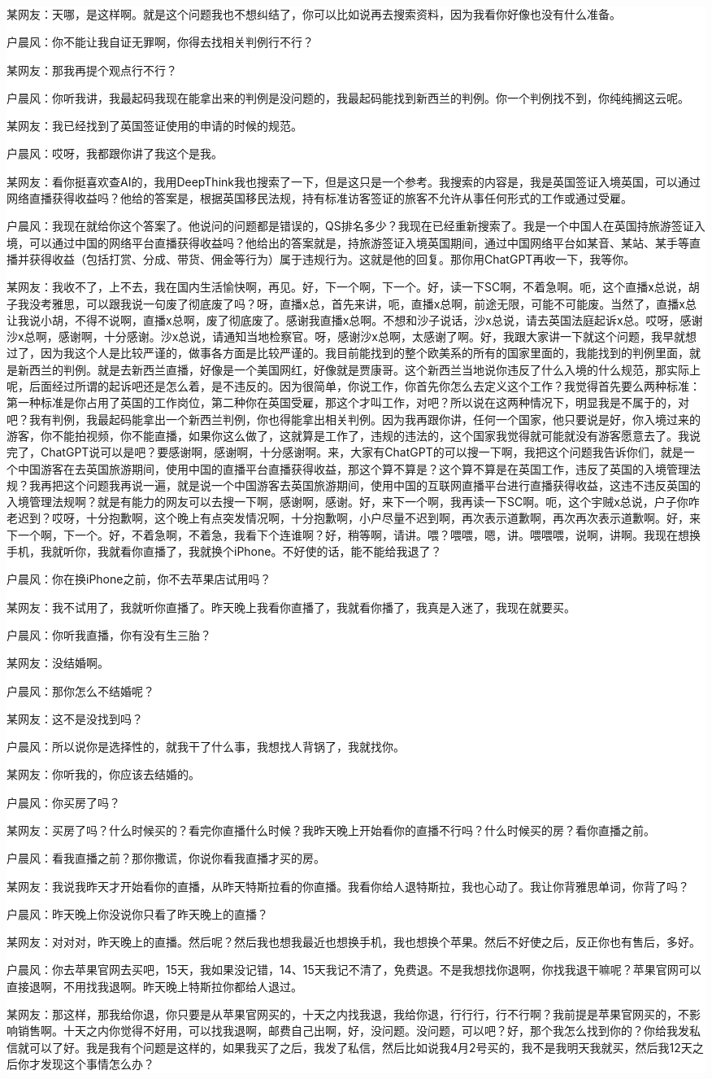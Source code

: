 某网友：天哪，是这样啊。就是这个问题我也不想纠结了，你可以比如说再去搜索资料，因为我看你好像也没有什么准备。

户晨风：你不能让我自证无罪啊，你得去找相关判例行不行？

某网友：那我再提个观点行不行？

户晨风：你听我讲，我最起码我现在能拿出来的判例是没问题的，我最起码能找到新西兰的判例。你一个判例找不到，你纯纯搁这云呢。

某网友：我已经找到了英国签证使用的申请的时候的规范。

户晨风：哎呀，我都跟你讲了我这个是我。

某网友：看你挺喜欢查AI的，我用DeepThink我也搜索了一下，但是这只是一个参考。我搜索的内容是，我是英国签证入境英国，可以通过网络直播获得收益吗？他给的答案是，根据英国移民法规，持有标准访客签证的旅客不允许从事任何形式的工作或通过受雇。

户晨风：我现在就给你这个答案了。他说问的问题都是错误的，QS排名多少？我现在已经重新搜索了。我是一个中国人在英国持旅游签证入境，可以通过中国的网络平台直播获得收益吗？他给出的答案就是，持旅游签证入境英国期间，通过中国网络平台如某音、某站、某手等直播并获得收益（包括打赏、分成、带货、佣金等行为）属于违规行为。这就是他的回复。那你用ChatGPT再收一下，我等你。

某网友：我收不了，上不去，我在国内生活愉快啊，再见。好，下一个啊，下一个。好，读一下SC啊，不着急啊。呃，这个直播x总说，胡子我没考雅思，可以跟我说一句废了彻底废了吗？呀，直播x总，首先来讲，呃，直播x总啊，前途无限，可能不可能废。当然了，直播x总让我说小胡，不得不说啊，直播x总啊，废了彻底废了。感谢我直播x总啊。不想和沙子说话，沙x总说，请去英国法庭起诉x总。哎呀，感谢沙x总啊，感谢啊，十分感谢。沙x总说，请通知当地检察官。呀，感谢沙x总啊，太感谢了啊。好，我跟大家讲一下就这个问题，我早就想过了，因为我这个人是比较严谨的，做事各方面是比较严谨的。我目前能找到的整个欧美系的所有的国家里面的，我能找到的判例里面，就是新西兰的判例。就是去新西兰直播，好像是一个美国网红，好像就是贾康哥。这个新西兰当地说你违反了什么入境的什么规范，那实际上呢，后面经过所谓的起诉吧还是怎么着，是不违反的。因为很简单，你说工作，你首先你怎么去定义这个工作？我觉得首先要么两种标准：第一种标准是你占用了英国的工作岗位，第二种你在英国受雇，那这个才叫工作，对吧？所以说在这两种情况下，明显我是不属于的，对吧？我有判例，我最起码能拿出一个新西兰判例，你也得能拿出相关判例。因为我再跟你讲，任何一个国家，他只要说是好，你入境过来的游客，你不能拍视频，你不能直播，如果你这么做了，这就算是工作了，违规的违法的，这个国家我觉得就可能就没有游客愿意去了。我说完了，ChatGPT说可以是吧？要感谢啊，感谢啊，十分感谢啊。来，大家有ChatGPT的可以搜一下啊，我把这个问题我告诉你们，就是一个中国游客在去英国旅游期间，使用中国的直播平台直播获得收益，那这个算不算是？这个算不算是在英国工作，违反了英国的入境管理法规？我再把这个问题我再说一遍，就是说一个中国游客去英国旅游期间，使用中国的互联网直播平台进行直播获得收益，这违不违反英国的入境管理法规啊？就是有能力的网友可以去搜一下啊，感谢啊，感谢。好，来下一个啊，我再读一下SC啊。呃，这个宇贼x总说，户子你咋老迟到？哎呀，十分抱歉啊，这个晚上有点突发情况啊，十分抱歉啊，小户尽量不迟到啊，再次表示道歉啊，再次再次表示道歉啊。好，来下一个啊，下一个。好，不着急啊，不着急，我看下个连谁啊？好，稍等啊，请讲。喂？喂喂，嗯，讲。喂喂喂，说啊，讲啊。我现在想换手机，我就听你，我就看你直播了，我就换个iPhone。不好使的话，能不能给我退了？

户晨风：你在换iPhone之前，你不去苹果店试用吗？

某网友：我不试用了，我就听你直播了。昨天晚上我看你直播了，我就看你播了，我真是入迷了，我现在就要买。

户晨风：你听我直播，你有没有生三胎？

某网友：没结婚啊。

户晨风：那你怎么不结婚呢？

某网友：这不是没找到吗？

户晨风：所以说你是选择性的，就我干了什么事，我想找人背锅了，我就找你。

某网友：你听我的，你应该去结婚的。

户晨风：你买房了吗？

某网友：买房了吗？什么时候买的？看完你直播什么时候？我昨天晚上开始看你的直播不行吗？什么时候买的房？看你直播之前。

户晨风：看我直播之前？那你撒谎，你说你看我直播才买的房。

某网友：我说我昨天才开始看你的直播，从昨天特斯拉看的你直播。我看你给人退特斯拉，我也心动了。我让你背雅思单词，你背了吗？

户晨风：昨天晚上你没说你只看了昨天晚上的直播？

某网友：对对对，昨天晚上的直播。然后呢？然后我也想我最近也想换手机，我也想换个苹果。然后不好使之后，反正你也有售后，多好。

户晨风：你去苹果官网去买吧，15天，我如果没记错，14、15天我记不清了，免费退。不是我想找你退啊，你找我退干嘛呢？苹果官网可以直接退啊，不用找我退啊。昨天晚上特斯拉你都给人退过。

某网友：那这样，那我给你退，你只要是从苹果官网买的，十天之内找我退，我给你退，行行行，行不行啊？我前提是苹果官网买的，不影响销售啊。十天之内你觉得不好用，可以找我退啊，邮费自己出啊，好，没问题。没问题，可以吧？好，那个我怎么找到你的？你给我发私信就可以了好。我是我有个问题是这样的，如果我买了之后，我发了私信，然后比如说我4月2号买的，我不是我明天我就买，然后我12天之后你才发现这个事情怎么办？
